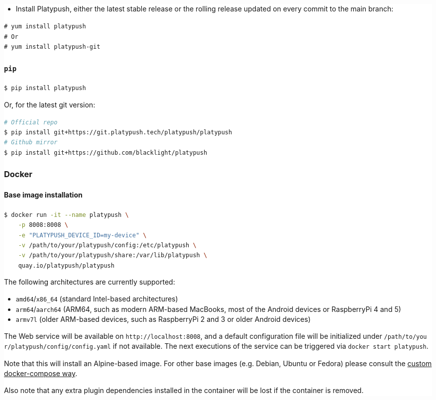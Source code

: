 - Install Platypush, either the latest stable release or the rolling release
  updated on every commit to the main branch:

```
# yum install platypush
# Or
# yum install platypush-git
```

### `pip`

```bash
$ pip install platypush
```

Or, for the latest git version:

```bash
# Official repo
$ pip install git+https://git.platypush.tech/platypush/platypush
# Github mirror
$ pip install git+https://github.com/blacklight/platypush
```

### Docker

#### Base image installation

```bash
$ docker run -it --name platypush \
    -p 8008:8008 \
    -e "PLATYPUSH_DEVICE_ID=my-device" \
    -v /path/to/your/platypush/config:/etc/platypush \
    -v /path/to/your/platypush/share:/var/lib/platypush \
    quay.io/platypush/platypush
```

The following architectures are currently supported:

- `amd64`/`x86_64` (standard Intel-based architectures)
- `arm64`/`aarch64` (ARM64, such as modern ARM-based MacBooks, most of the
  Android devices or RaspberryPi 4 and 5)
- `armv7l` (older ARM-based devices, such as RaspberryPi 2 and 3 or older
  Android devices)

The Web service will be available on `http://localhost:8008`, and a default
configuration file will be initialized under
`/path/to/your/platypush/config/config.yaml` if not available. The next
executions of the service can be triggered via `docker start platypush`.

Note that this will install an Alpine-based image. For other base images (e.g.
Debian, Ubuntu or Fedora) please consult the [custom docker-compose
way](#the-docker-compose-way).

Also note that any extra plugin dependencies installed in the container will be
lost if the container is removed.
